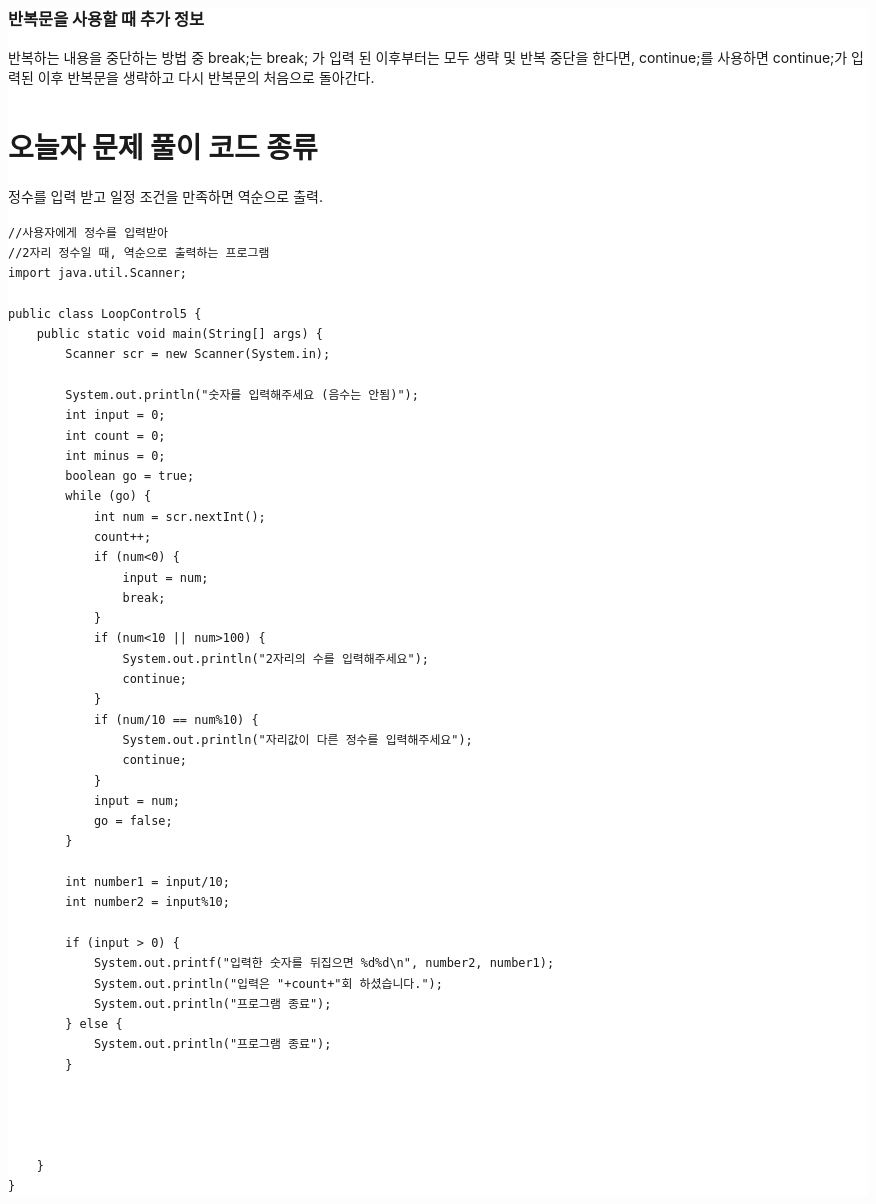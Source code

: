 
### 반복문을 사용할 때 추가 정보


반복하는 내용을 중단하는 방법 중 break;는 break; 가 입력 된 이후부터는 모두 생략 및 반복 중단을 한다면,
continue;를 사용하면 continue;가 입력된 이후 반복문을 생략하고 다시 반복문의 처음으로 돌아간다.




# 오늘자 문제 풀이 코드 종류



정수를 입력 받고 일정 조건을 만족하면 역순으로 출력.

```
//사용자에게 정수를 입력받아
//2자리 정수일 때, 역순으로 출력하는 프로그램
import java.util.Scanner;

public class LoopControl5 {
	public static void main(String[] args) {
		Scanner scr = new Scanner(System.in);
		
		System.out.println("숫자를 입력해주세요 (음수는 안됨)");
		int input = 0;
		int count = 0;
		int minus = 0;
		boolean go = true;
		while (go) {
			int num = scr.nextInt();
			count++;
			if (num<0) {
				input = num;
				break;
			}
			if (num<10 || num>100) {
				System.out.println("2자리의 수를 입력해주세요");
				continue;
			}
			if (num/10 == num%10) {
				System.out.println("자리값이 다른 정수를 입력해주세요");
				continue;
			}
			input = num;
			go = false;
		}
		
		int number1 = input/10;
		int number2 = input%10;
		
		if (input > 0) {
			System.out.printf("입력한 숫자를 뒤집으면 %d%d\n", number2, number1);
			System.out.println("입력은 "+count+"회 하셨습니다.");
			System.out.println("프로그램 종료");
		} else {
			System.out.println("프로그램 종료");
		}
		
		
		
		
	}
}

```